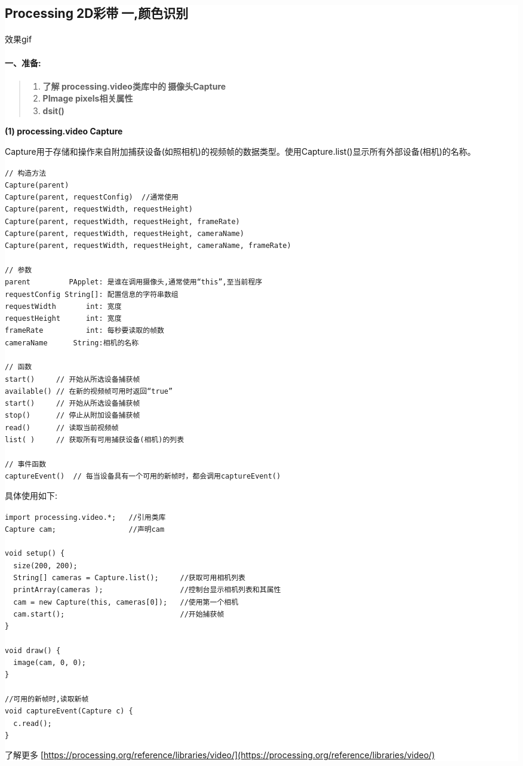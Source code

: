 ## Processing  2D彩带 一,颜色识别

效果gif

#### 一、准备:
>1. **了解 processing.video类库中的 摄像头Capture**
>2. **PImage pixels相关属性**
>3. **dsit()**

**(1) processing.video Capture**

   Capture用于存储和操作来自附加捕获设备(如照相机)的视频帧的数据类型。使用Capture.list()显示所有外部设备(相机)的名称。
```processing
// 构造方法
Capture(parent)
Capture(parent, requestConfig)  //通常使用
Capture(parent, requestWidth, requestHeight)
Capture(parent, requestWidth, requestHeight, frameRate)
Capture(parent, requestWidth, requestHeight, cameraName)
Capture(parent, requestWidth, requestHeight, cameraName, frameRate)

// 参数
parent         PApplet: 是谁在调用摄像头,通常使用“this”,至当前程序
requestConfig String[]: 配置信息的字符串数组
requestWidth       int: 宽度
requestHeight      int: 宽度
frameRate          int: 每秒要读取的帧数
cameraName      String:相机的名称

// 函数
start()     // 开始从所选设备捕获帧
available() // 在新的视频帧可用时返回“true”
start()     // 开始从所选设备捕获帧
stop()      // 停止从附加设备捕获帧
read()      // 读取当前视频帧
list( )     // 获取所有可用捕获设备(相机)的列表

// 事件函数
captureEvent()  // 每当设备具有一个可用的新帧时，都会调用captureEvent()
```
具体使用如下:
```processing
import processing.video.*;   //引用类库
Capture cam;                 //声明cam

void setup() {
  size(200, 200);
  String[] cameras = Capture.list();     //获取可用相机列表
  printArray(cameras );                  //控制台显示相机列表和其属性
  cam = new Capture(this, cameras[0]);   //使用第一个相机
  cam.start();                           //开始捕获帧
}

void draw() {
  image(cam, 0, 0);
}

//可用的新帧时,读取新帧
void captureEvent(Capture c) {
  c.read();
}
```
了解更多 [https://processing.org/reference/libraries/video/](https://processing.org/reference/libraries/video/)
